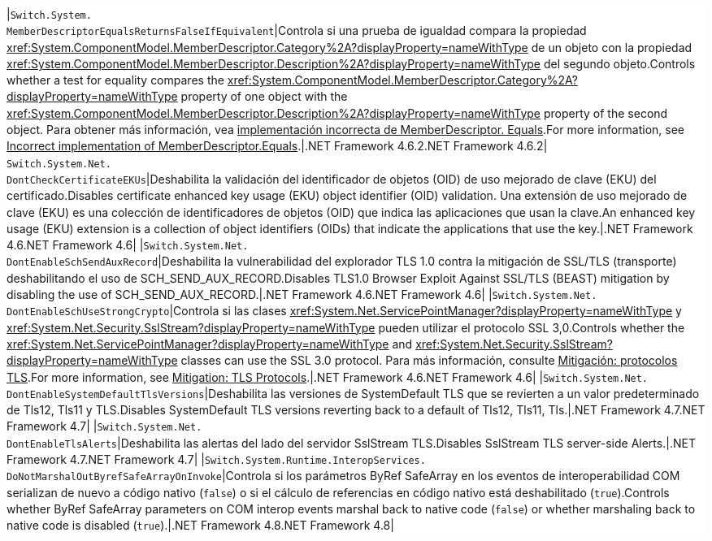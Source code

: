 |`Switch.System.`<br/>`MemberDescriptorEqualsReturnsFalseIfEquivalent`|<span data-ttu-id="8ab8d-202">Controla si una prueba de igualdad compara la propiedad <xref:System.ComponentModel.MemberDescriptor.Category%2A?displayProperty=nameWithType> de un objeto con la propiedad <xref:System.ComponentModel.MemberDescriptor.Description%2A?displayProperty=nameWithType> del segundo objeto.</span><span class="sxs-lookup"><span data-stu-id="8ab8d-202">Controls whether a test for equality compares the <xref:System.ComponentModel.MemberDescriptor.Category%2A?displayProperty=nameWithType> property of one object with the <xref:System.ComponentModel.MemberDescriptor.Description%2A?displayProperty=nameWithType> property of the second object.</span></span> <span data-ttu-id="8ab8d-203">Para obtener más información, vea [implementación incorrecta de MemberDescriptor. Equals](../../../migration-guide/retargeting/4.6.1-4.6.2.md#incorrect-implementation-of-memberdescriptorequals).</span><span class="sxs-lookup"><span data-stu-id="8ab8d-203">For more information, see [Incorrect implementation of MemberDescriptor.Equals](../../../migration-guide/retargeting/4.6.1-4.6.2.md#incorrect-implementation-of-memberdescriptorequals).</span></span>|<span data-ttu-id="8ab8d-204">.NET Framework 4.6.2</span><span class="sxs-lookup"><span data-stu-id="8ab8d-204">.NET Framework 4.6.2</span></span>|  
 `Switch.System.Net.`<br/>`DontCheckCertificateEKUs`|<span data-ttu-id="8ab8d-205">Deshabilita la validación del identificador de objetos (OID) de uso mejorado de clave (EKU) del certificado.</span><span class="sxs-lookup"><span data-stu-id="8ab8d-205">Disables certificate enhanced key usage (EKU) object identifier (OID) validation.</span></span> <span data-ttu-id="8ab8d-206">Una extensión de uso mejorado de clave (EKU) es una colección de identificadores de objetos (OID) que indica las aplicaciones que usan la clave.</span><span class="sxs-lookup"><span data-stu-id="8ab8d-206">An enhanced key usage (EKU) extension is a collection of object identifiers (OIDs) that indicate the applications that use the key.</span></span>|<span data-ttu-id="8ab8d-207">.NET Framework 4.6</span><span class="sxs-lookup"><span data-stu-id="8ab8d-207">.NET Framework 4.6</span></span>|
|`Switch.System.Net.`<br/>`DontEnableSchSendAuxRecord`|<span data-ttu-id="8ab8d-208">Deshabilita la vulnerabilidad del explorador TLS 1.0 contra la mitigación de SSL/TLS (transporte) deshabilitando el uso de SCH_SEND_AUX_RECORD.</span><span class="sxs-lookup"><span data-stu-id="8ab8d-208">Disables TLS1.0 Browser Exploit Against SSL/TLS (BEAST) mitigation by disabling the use of SCH_SEND_AUX_RECORD.</span></span>|<span data-ttu-id="8ab8d-209">.NET Framework 4.6</span><span class="sxs-lookup"><span data-stu-id="8ab8d-209">.NET Framework 4.6</span></span>|
|`Switch.System.Net.`<br/>`DontEnableSchUseStrongCrypto`|<span data-ttu-id="8ab8d-210">Controla si las clases <xref:System.Net.ServicePointManager?displayProperty=nameWithType> y <xref:System.Net.Security.SslStream?displayProperty=nameWithType> pueden utilizar el protocolo SSL 3,0.</span><span class="sxs-lookup"><span data-stu-id="8ab8d-210">Controls whether the <xref:System.Net.ServicePointManager?displayProperty=nameWithType> and <xref:System.Net.Security.SslStream?displayProperty=nameWithType> classes can use the SSL 3.0 protocol.</span></span> <span data-ttu-id="8ab8d-211">Para más información, consulte [Mitigación: protocolos TLS](../../../migration-guide/mitigation-tls-protocols.md).</span><span class="sxs-lookup"><span data-stu-id="8ab8d-211">For more information, see [Mitigation: TLS Protocols](../../../migration-guide/mitigation-tls-protocols.md).</span></span>|<span data-ttu-id="8ab8d-212">.NET Framework 4.6</span><span class="sxs-lookup"><span data-stu-id="8ab8d-212">.NET Framework 4.6</span></span>|
|`Switch.System.Net.`<br/>`DontEnableSystemDefaultTlsVersions`|<span data-ttu-id="8ab8d-213">Deshabilita las versiones de SystemDefault TLS que se revierten a un valor predeterminado de Tls12, Tls11 y TLS.</span><span class="sxs-lookup"><span data-stu-id="8ab8d-213">Disables SystemDefault TLS versions reverting back to a default of Tls12, Tls11, Tls.</span></span>|<span data-ttu-id="8ab8d-214">.NET Framework 4.7</span><span class="sxs-lookup"><span data-stu-id="8ab8d-214">.NET Framework 4.7</span></span>|
|`Switch.System.Net.`<br/>`DontEnableTlsAlerts`|<span data-ttu-id="8ab8d-215">Deshabilita las alertas del lado del servidor SslStream TLS.</span><span class="sxs-lookup"><span data-stu-id="8ab8d-215">Disables SslStream TLS server-side Alerts.</span></span>|<span data-ttu-id="8ab8d-216">.NET Framework 4.7</span><span class="sxs-lookup"><span data-stu-id="8ab8d-216">.NET Framework 4.7</span></span>|
|`Switch.System.Runtime.InteropServices.`<br/>`DoNotMarshalOutByrefSafeArrayOnInvoke`|<span data-ttu-id="8ab8d-217">Controla si los parámetros ByRef SafeArray en los eventos de interoperabilidad COM serializan de nuevo a código nativo (`false`) o si el cálculo de referencias en código nativo está deshabilitado (`true`).</span><span class="sxs-lookup"><span data-stu-id="8ab8d-217">Controls whether ByRef SafeArray parameters on COM interop events marshal back to native code (`false`) or whether marshaling back to native code is disabled (`true`).</span></span>|<span data-ttu-id="8ab8d-218">.NET Framework 4.8</span><span class="sxs-lookup"><span data-stu-id="8ab8d-218">.NET Framework 4.8</span></span>|